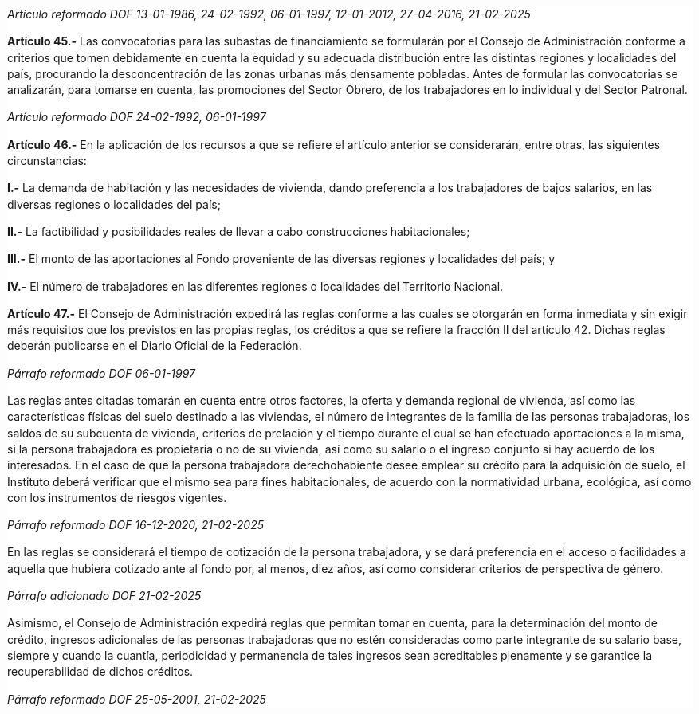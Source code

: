 *Artículo reformado DOF 13-01-1986, 24-02-1992, 06-01-1997, 12-01-2012, 27-04-2016, 21-02-2025*

**Artículo 45.-** Las convocatorias para las subastas de financiamiento se formularán por el Consejo de Administración conforme a criterios que tomen debidamente en cuenta la equidad y su adecuada distribución entre las distintas regiones y localidades del país, procurando la desconcentración de las zonas urbanas más densamente pobladas. Antes de formular las convocatorias se analizarán, para tomarse en cuenta, las promociones del Sector Obrero, de los trabajadores en lo individual y del Sector Patronal.

*Artículo reformado DOF 24-02-1992, 06-01-1997*

**Artículo 46.-** En la aplicación de los recursos a que se refiere el artículo anterior se considerarán, entre otras, las siguientes circunstancias:

**I.-** La demanda de habitación y las necesidades de vivienda, dando preferencia a los trabajadores de bajos salarios, en las diversas regiones o localidades del país;

**II.-** La factibilidad y posibilidades reales de llevar a cabo construcciones habitacionales;

**III.-** El monto de las aportaciones al Fondo proveniente de las diversas regiones y localidades del país; y

**IV.-** El número de trabajadores en las diferentes regiones o localidades del Territorio Nacional.

**Artículo 47.-** El Consejo de Administración expedirá las reglas conforme a las cuales se otorgarán en forma inmediata y sin exigir más requisitos que los previstos en las propias reglas, los créditos a que se refiere la fracción II del artículo 42. Dichas reglas deberán publicarse en el Diario Oficial de la Federación.

*Párrafo reformado DOF 06-01-1997*

Las reglas antes citadas tomarán en cuenta entre otros factores, la oferta y demanda regional de vivienda, así como las características físicas del suelo destinado a las viviendas, el número de integrantes de la familia de las personas trabajadoras, los saldos de su subcuenta de vivienda, criterios de prelación y el tiempo durante el cual se han efectuado aportaciones a la misma, si la persona trabajadora es propietaria o no de su vivienda, así como su salario o el ingreso conjunto si hay acuerdo de los interesados. En el caso de que la persona trabajadora derechohabiente desee emplear su crédito para la adquisición de suelo, el Instituto deberá verificar que el mismo sea para fines habitacionales, de acuerdo con la normatividad urbana, ecológica, así como con los instrumentos de riesgos vigentes.

*Párrafo reformado DOF 16-12-2020, 21-02-2025*

En las reglas se considerará el tiempo de cotización de la persona trabajadora, y se dará preferencia en el acceso o facilidades a aquella que hubiera cotizado ante al fondo por, al menos, diez años, así como considerar criterios de perspectiva de género.

*Párrafo adicionado DOF 21-02-2025*

Asimismo, el Consejo de Administración expedirá reglas que permitan tomar en cuenta, para la determinación del monto de crédito, ingresos adicionales de las personas trabajadoras que no estén consideradas como parte integrante de su salario base, siempre y cuando la cuantía, periodicidad y permanencia de tales ingresos sean acreditables plenamente y se garantice la recuperabilidad de dichos créditos.

*Párrafo reformado DOF 25-05-2001, 21-02-2025*
